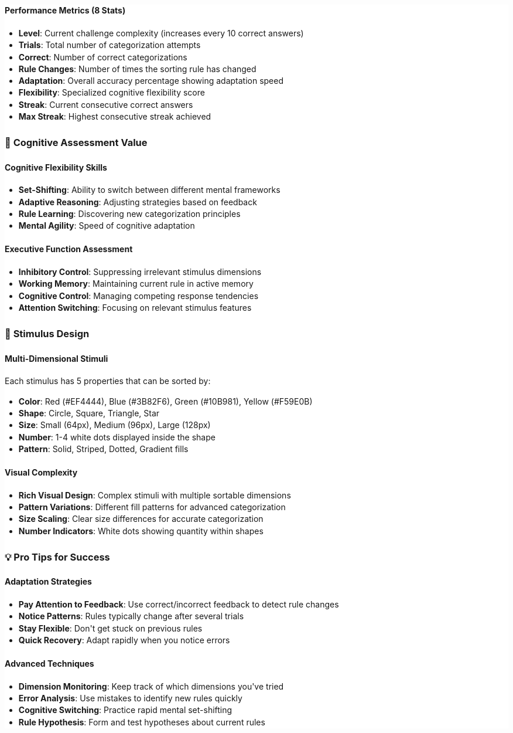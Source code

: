 #### **Performance Metrics (8 Stats)**
- **Level**: Current challenge complexity (increases every 10 correct answers)
- **Trials**: Total number of categorization attempts
- **Correct**: Number of correct categorizations
- **Rule Changes**: Number of times the sorting rule has changed
- **Adaptation**: Overall accuracy percentage showing adaptation speed
- **Flexibility**: Specialized cognitive flexibility score
- **Streak**: Current consecutive correct answers
- **Max Streak**: Highest consecutive streak achieved

### 🧪 **Cognitive Assessment Value**

#### **Cognitive Flexibility Skills**
- **Set-Shifting**: Ability to switch between different mental frameworks
- **Adaptive Reasoning**: Adjusting strategies based on feedback
- **Rule Learning**: Discovering new categorization principles
- **Mental Agility**: Speed of cognitive adaptation

#### **Executive Function Assessment**
- **Inhibitory Control**: Suppressing irrelevant stimulus dimensions
- **Working Memory**: Maintaining current rule in active memory
- **Cognitive Control**: Managing competing response tendencies
- **Attention Switching**: Focusing on relevant stimulus features

### 🎨 **Stimulus Design**

#### **Multi-Dimensional Stimuli**
Each stimulus has 5 properties that can be sorted by:
- **Color**: Red (#EF4444), Blue (#3B82F6), Green (#10B981), Yellow (#F59E0B)
- **Shape**: Circle, Square, Triangle, Star
- **Size**: Small (64px), Medium (96px), Large (128px)
- **Number**: 1-4 white dots displayed inside the shape
- **Pattern**: Solid, Striped, Dotted, Gradient fills

#### **Visual Complexity**
- **Rich Visual Design**: Complex stimuli with multiple sortable dimensions
- **Pattern Variations**: Different fill patterns for advanced categorization
- **Size Scaling**: Clear size differences for accurate categorization
- **Number Indicators**: White dots showing quantity within shapes

### 💡 **Pro Tips for Success**

#### **Adaptation Strategies**
- **Pay Attention to Feedback**: Use correct/incorrect feedback to detect rule changes
- **Notice Patterns**: Rules typically change after several trials
- **Stay Flexible**: Don't get stuck on previous rules
- **Quick Recovery**: Adapt rapidly when you notice errors

#### **Advanced Techniques**
- **Dimension Monitoring**: Keep track of which dimensions you've tried
- **Error Analysis**: Use mistakes to identify new rules quickly
- **Cognitive Switching**: Practice rapid mental set-shifting
- **Rule Hypothesis**: Form and test hypotheses about current rules
